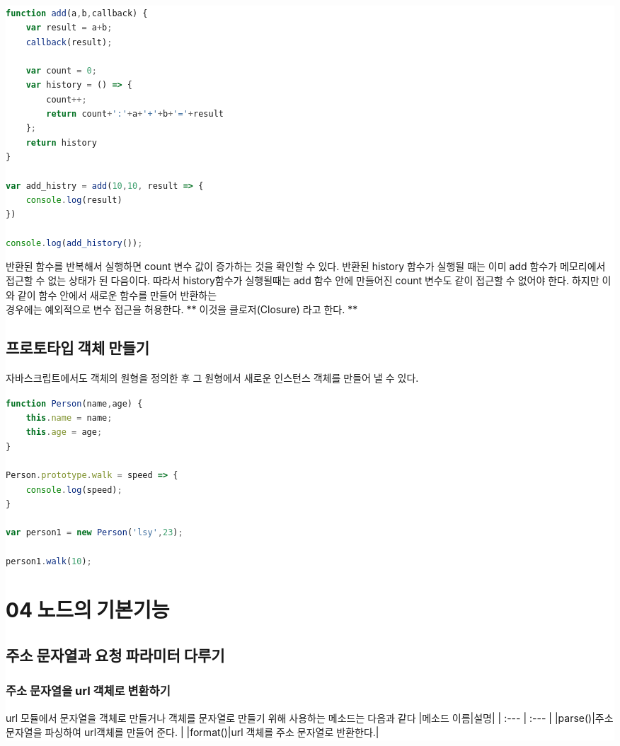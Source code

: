 ```javascript
function add(a,b,callback) {
    var result = a+b;
    callback(result);
    
    var count = 0;
    var history = () => {
        count++;
        return count+':'+a+'+'+b+'='+result
    };
    return history
}

var add_histry = add(10,10, result => {
    console.log(result)
})

console.log(add_history());
```
반환된 함수를 반복해서 실행하면 count 변수 값이 증가하는 것을 확인할 수 있다. 
반환된 history 함수가 실행될 때는 이미 add 함수가 메모리에서 접근할 수 없는 상태가 된 다음이다. 
따라서 history함수가 실행될때는 add 함수 안에 만들어진 count 변수도 같이 접근할 수 없어야 한다. 하지만 이와 같이 함수 안에서 새로운 함수를 만들어 반환하는  
경우에는 예외적으로 변수 접근을 허용한다. 
** 이것을 클로저(Closure) 라고 한다. **  

## 프로토타입 객체 만들기
자바스크립트에서도 객체의 원형을 정의한 후 그 원형에서 새로운 인스턴스 객체를 만들어 낼 수 있다. 

```javascript
function Person(name,age) {
    this.name = name;
    this.age = age;
}

Person.prototype.walk = speed => {
    console.log(speed);
}

var person1 = new Person('lsy',23);

person1.walk(10);
```

# 04 노드의 기본기능
## 주소 문자열과 요청 파라미터 다루기 
### 주소 문자열을 url 객체로 변환하기 
url 모듈에서 문자열을 객체로 만들거나 객체를 문자열로 만들기 위해 사용하는 메소드는 다음과 같다
|메소드 이름|설명|
| :--- | :--- |
|parse()|주소 문자열을 파싱하여 url객체를 만들어 준다. |
|format()|url 객체를 주소 문자열로 반환한다.|
